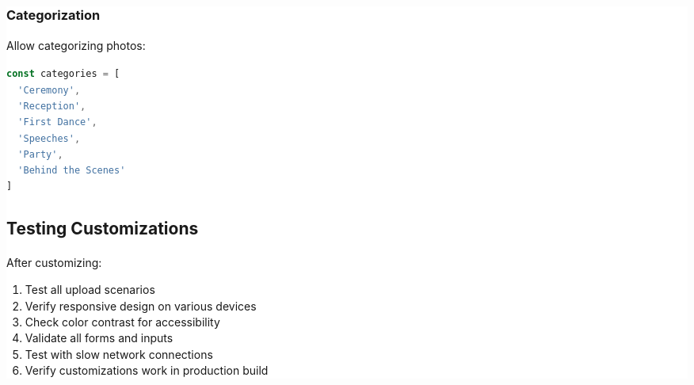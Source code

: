 ### Categorization

Allow categorizing photos:

```typescript
const categories = [
  'Ceremony',
  'Reception',
  'First Dance',
  'Speeches',
  'Party',
  'Behind the Scenes'
]
```

## Testing Customizations

After customizing:

1. Test all upload scenarios
2. Verify responsive design on various devices
3. Check color contrast for accessibility
4. Validate all forms and inputs
5. Test with slow network connections
6. Verify customizations work in production build